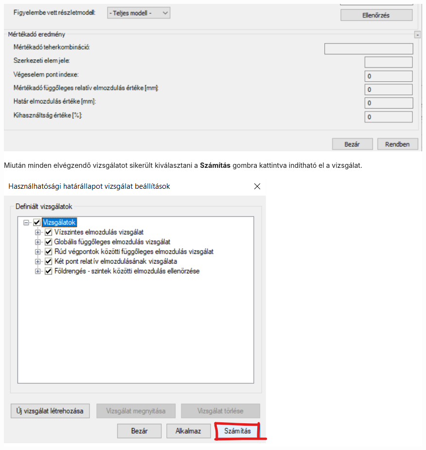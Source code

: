 



![](./img/wp-content-uploads-2022-06-HU-9.4.-SLS-general-parts-.png)





Miután minden elvégzendő vizsgálatot sikerült kiválasztani a **Számítás** gombra kattintva indítható el a vizsgálat.





![](./img/wp-content-uploads-2022-06-HU-9.4.-SLS-Global-ckecks-tab-calculation.png)
